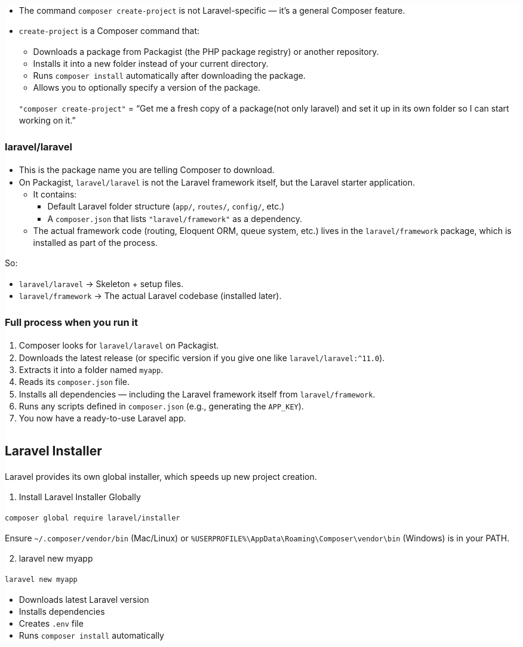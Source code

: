 - The command `composer create-project` is not Laravel-specific — it’s a general Composer feature.
- `create-project` is a Composer command that:

  - Downloads a package from Packagist (the PHP package registry) or another repository.
  - Installs it into a new folder instead of your current directory.
  - Runs `composer install` automatically after downloading the package.
  - Allows you to optionally specify a version of the package.

  `"composer create-project"` = “Get me a fresh copy of a package(not only laravel) and set it up in its own folder so I can start working on it.”

### laravel/laravel

- This is the package name you are telling Composer to download.
- On Packagist, `laravel/laravel` is not the Laravel framework itself, but the Laravel starter application.
  - It contains:
    - Default Laravel folder structure (`app/`, `routes/`, `config/`, etc.)
    - A `composer.json` that lists `"laravel/framework"` as a dependency.
  - The actual framework code (routing, Eloquent ORM, queue system, etc.) lives in the `laravel/framework` package, which is installed as part of the process.

So:

- `laravel/laravel` → Skeleton + setup files.
- `laravel/framework` → The actual Laravel codebase (installed later).

### Full process when you run it

1. Composer looks for `laravel/laravel` on Packagist.
2. Downloads the latest release (or specific version if you give one like `laravel/laravel:^11.0`).
3. Extracts it into a folder named `myapp`.
4. Reads its `composer.json` file.
5. Installs all dependencies — including the Laravel framework itself from `laravel/framework`.
6. Runs any scripts defined in `composer.json` (e.g., generating the `APP_KEY`).
7. You now have a ready-to-use Laravel app.

## Laravel Installer

Laravel provides its own global installer, which speeds up new project creation.

1. Install Laravel Installer Globally

```bash
composer global require laravel/installer
```

Ensure `~/.composer/vendor/bin` (Mac/Linux) or `%USERPROFILE%\AppData\Roaming\Composer\vendor\bin` (Windows) is in your PATH.

2. laravel new myapp

```bash
laravel new myapp
```

- Downloads latest Laravel version
- Installs dependencies
- Creates `.env` file
- Runs `composer install` automatically

